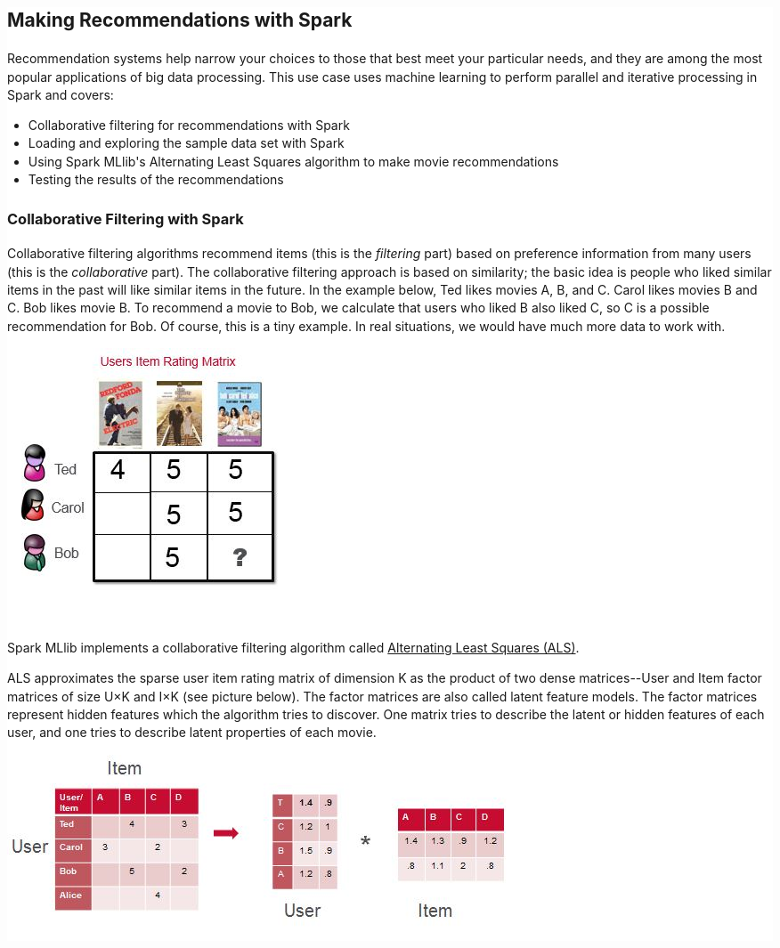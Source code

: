 ## Making Recommendations with Spark
Recommendation systems help narrow your choices to those that best meet your particular needs, and they are among the most popular applications of big data processing. This use case uses machine learning to perform parallel and iterative processing in Spark and covers:
- Collaborative filtering for recommendations with Spark
- Loading and exploring the sample data set with Spark
- Using Spark MLlib's Alternating Least Squares algorithm to make movie recommendations
- Testing the results of the recommendations

### Collaborative Filtering with Spark
Collaborative filtering algorithms recommend items (this is the _filtering_ part) based on preference information from many users (this is the _collaborative_ part). The collaborative filtering approach is based on similarity; the basic idea is people who liked similar items in the past will like similar items in the future. In the example below, Ted likes movies A, B, and C. Carol likes movies B and C. Bob likes movie B. To recommend a movie to Bob, we calculate that users who liked B also liked C, so C is a possible recommendation for Bob. Of course, this is a tiny example. In real situations, we would have much more data to work with.

![](images/mllib_rec_engine_image004.jpg)

Spark MLlib implements a collaborative filtering algorithm called [Alternating Least Squares (ALS)](https://spark.apache.org/docs/latest/mllib-collaborative-filtering.html).

ALS approximates the sparse user item rating matrix of dimension K as the product of two dense matrices--User and Item factor matrices of size U×K and I×K (see picture below). The factor matrices are also called latent feature models. The factor matrices represent hidden features which the algorithm tries to discover. One matrix tries to describe the latent or hidden features of each user, and one tries to describe latent properties of each movie.

![](images/mllib_rec_engine_image005.jpg)
